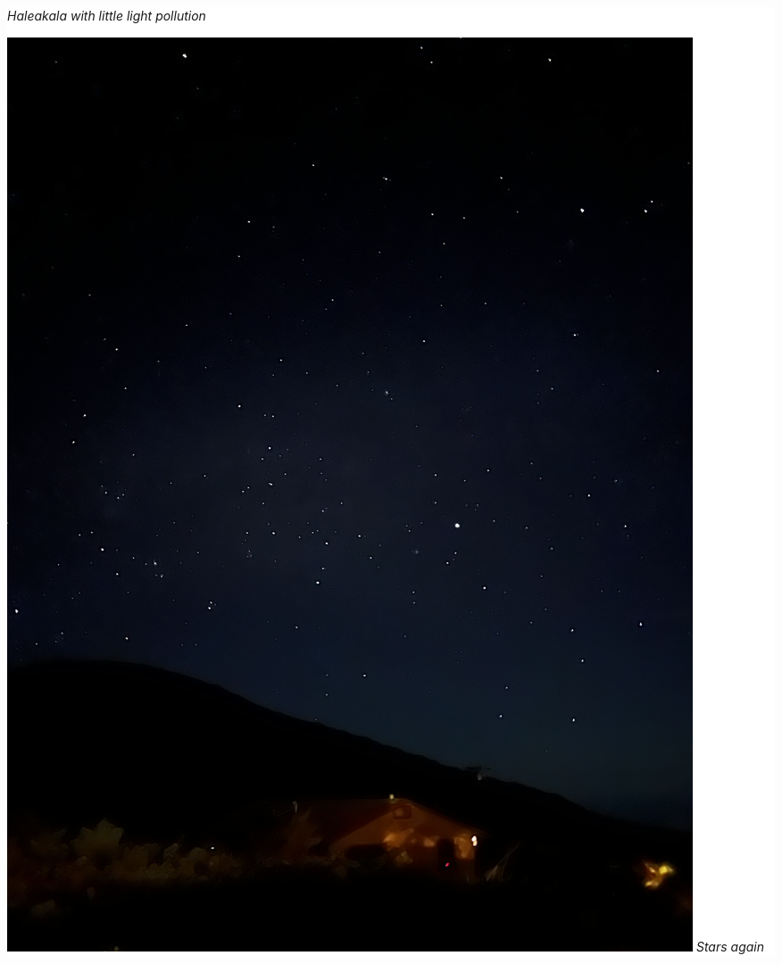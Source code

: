 _Haleakala with little light pollution_

![Stars](/assets/img/sota_12/001_stars2.jpg)
_Stars again_

